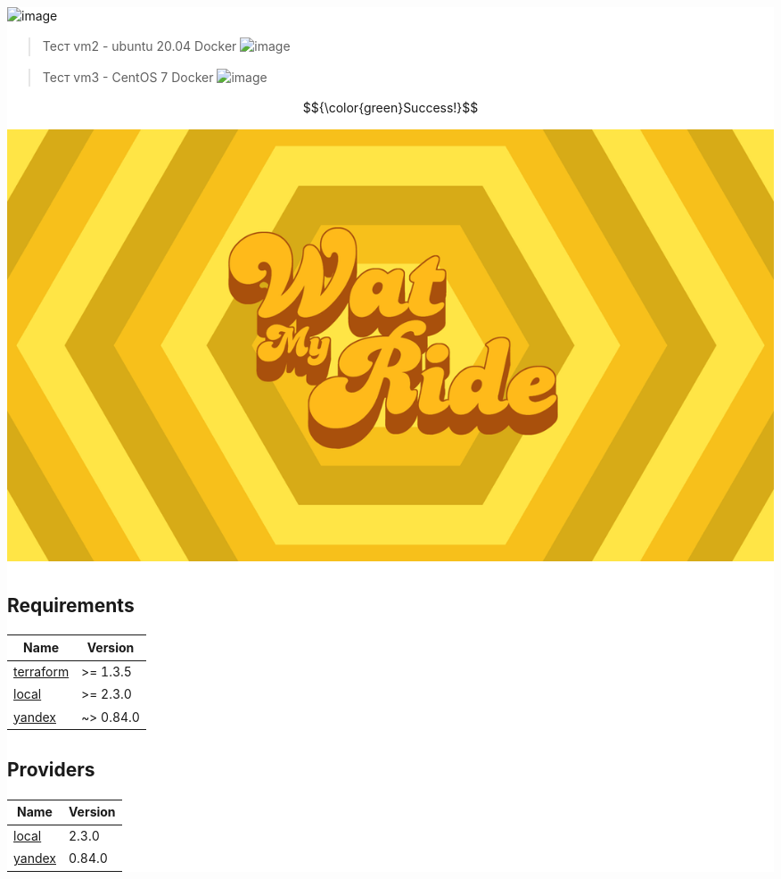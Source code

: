  ![image](https://db3pap003files.storage.live.com/y4mKVZwyKpw1oQdkN6vYFQef9lV02A06p0tTHvYe2HPFK_GO7zNT1o3h1UIvgUbakza3RR_zm3l9oXSRp62-qrkbbuFWijN8ifacDogkeQewgQ1KqlOvv9mppLlTEUTAudOqXik-jEBi_6xTvjC6-mO_EwK2H8lvFS9yX8TrjLnMM74d3eT-y5WlW_yHuewLn98t5bi5EvanfjUXNmteTJngg/Project-B6-Test-VM1-postgres.jpg?psid=1&width=1773&height=417)

> Тест vm2 - ubuntu 20.04 Docker
 ![image](https://db3pap003files.storage.live.com/y4mW3vgrxm4zrwvgd4o6OK2TcjEAAhhDQlgBIRK3Ff-iGvbj5xmeWGUfvHPRt1Q_yo3-OH_04VXMMEWBle43ctPR0KzKFTDXamcxEnP3MhpvWfXXNRRnlAvUdDGTu_nNnGRfH6FwTCbi9rF80QTogglRqO7U-2fJN3P5D-cQH0lAo3BPzt8rXMRNWVup0S5b9QJYx0YRtlzQFPwan2qtDjudg/Project-B6-VM2-Test-Docker-Ubuntu.jpg?psid=1&width=1736&height=423)
 
> Тест vm3 - CentOS 7 Docker
 ![image](https://db3pap003files.storage.live.com/y4mBDFV72_fjpFwPaqZy9kAcKgAZvORWVOZBeF4rRy_HGJdphlrINk72fJk5OVQ67reCmzKhYL1C3jhiyOzo7UybFM9iy2l6oWTH6ImfBih6PMEhK1L3dK87SwHJ3HZXbwOuFwQ73hh2UYzLdCLEyVJr3-pfOGuadlfM6zQVNtzdUumO8o2UPKhe8sY8EfF5JXV87syyFili_dFZfGkclmgyQ/Project-B6-Test-VM3-Docker-CentOS7.jpg?psid=1&width=1618&height=256)

 $${\color{green}Success!}$$
 
 ![image](https://github.com/Morshimus/SkillFactory-B6-Project-Work-Ansible-Remote-MAIN/blob/main/img/finish.gif)



## Requirements

| Name | Version |
|------|---------|
| <a name="requirement_terraform"></a> [terraform](#requirement\_terraform) | >= 1.3.5 |
| <a name="requirement_local"></a> [local](#requirement\_local) | >= 2.3.0 |
| <a name="requirement_yandex"></a> [yandex](#requirement\_yandex) | ~> 0.84.0 |

## Providers

| Name | Version |
|------|---------|
| <a name="provider_local"></a> [local](#provider\_local) | 2.3.0 |
| <a name="provider_yandex"></a> [yandex](#provider\_yandex) | 0.84.0 |
